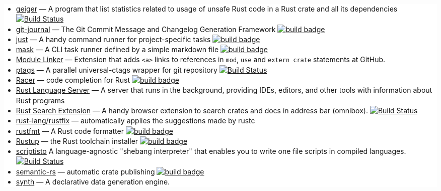 *   [geiger](https://github.com/rust-secure-code/cargo-geiger) — A program that list statistics related to usage of unsafe Rust code in a Rust crate and all its dependencies [![Build Status](https://camo.githubusercontent.com/310803f3bba4b95c7168d8cb191261d4bfc7e5b45e0dc6811f9514d9fbbca6b4/68747470733a2f2f6465762e617a7572652e636f6d2f636172676f2d6765696765722f636172676f2d6765696765722f5f617069732f6275696c642f7374617475732f727573742d7365637572652d636f64652e636172676f2d6765696765723f6272616e63684e616d653d6d6173746572)](https://dev.azure.com/cargo-geiger/cargo-geiger/_build/latest?definitionId=1&branchName=master)
*   [git-journal](https://github.com/saschagrunert/git-journal/) — The Git Commit Message and Changelog Generation Framework [![build badge](https://camo.githubusercontent.com/35ffecf6a10c38ec4feafaa46347bf3533e6ef26ca59b260f7512428bbb3999d/68747470733a2f2f6170692e7472617669732d63692e6f72672f7361736368616772756e6572742f6769742d6a6f75726e616c2e7376673f6272616e63683d6d6173746572)](https://travis-ci.org/saschagrunert/git-journal)
*   [just](https://github.com/casey/just) — A handy command runner for project-specific tasks [![build badge](https://camo.githubusercontent.com/45485a23220ff8a21d028c09737f26e3fda5b8ee6680111a117e21a213799a97/68747470733a2f2f6170692e7472617669732d63692e6f72672f63617365792f6a7573742e7376673f6272616e63683d6d6173746572)](https://travis-ci.org/casey/just)
*   [mask](https://github.com/jakedeichert/mask) — A CLI task runner defined by a simple markdown file [![build badge](https://github.com/jakedeichert/mask/workflows/CI/badge.svg?branch=master)](https://github.com/jakedeichert/mask/actions?query=workflow%3ACI)
*   [Module Linker](https://github.com/fiatjaf/module-linker) — Extension that adds `<a>` links to references in `mod`, `use` and `extern crate` statements at GitHub.
*   [ptags](https://github.com/dalance/ptags) — A parallel universal-ctags wrapper for git repository [![Build Status](https://camo.githubusercontent.com/e36db65cf29e4458a5aea4de28dcbedc9accf38339881761f67845ccfd657f9d/68747470733a2f2f6170692e7472617669732d63692e6f72672f64616c616e63652f70746167732e7376673f6272616e63683d6d6173746572)](https://travis-ci.org/dalance/ptags)
*   [Racer](https://github.com/racer-rust/racer) — code completion for Rust [![build badge](https://camo.githubusercontent.com/31bf19cfd309a1e3d330c6ba6d1aca098e14df751897a2068148e330b1db9ffa/68747470733a2f2f6170692e7472617669732d63692e6f72672f72616365722d727573742f72616365722e7376673f6272616e63683d6d6173746572)](https://travis-ci.org/racer-rust/racer)
*   [Rust Language Server](https://github.com/rust-lang/rls) — A server that runs in the background, providing IDEs, editors, and other tools with information about Rust programs
*   [Rust Search Extension](https://github.com/huhu/rust-search-extension) — A handy browser extension to search crates and docs in address bar (omnibox). [![Build Status](https://github.com/huhu/rust-search-extension/workflows/build/badge.svg?branch=master)](https://github.com/huhu/rust-search-extension/actions)
*   [rust-lang/rustfix](https://github.com/rust-lang/rustfix) — automatically applies the suggestions made by rustc
*   [rustfmt](https://github.com/rust-lang/rustfmt) — A Rust code formatter [![build badge](https://camo.githubusercontent.com/eb08f9eea210788950cb201ebd6bcec3734e91cfe21338c9e9acaa9b6adc2865/68747470733a2f2f6170692e7472617669732d63692e636f6d2f727573742d6c616e672f72757374666d742e7376673f6272616e63683d6d6173746572)](https://app.travis-ci.com/github/rust-lang/rustfmt)
*   [Rustup](https://github.com/rust-lang/rustup) — the Rust toolchain installer [![build badge](https://github.com/rust-lang/rustup/workflows/Linux%20(master)/badge.svg?branch=master)](https://github.com/rust-lang/rustup/actions)
*   [scriptisto](https://github.com/igor-petruk/scriptisto) A language-agnostic "shebang interpreter" that enables you to write one file scripts in compiled languages. [![Build Status](https://camo.githubusercontent.com/4f2cefababb4a6967d961ff47b0030907c3a01ef5955b4c2bbe66701cd4e1127/68747470733a2f2f636c6f75642e64726f6e652e696f2f6170692f6261646765732f69676f722d70657472756b2f7363726970746973746f2f7374617475732e737667)](https://cloud.drone.io/igor-petruk/scriptisto)
*   [semantic-rs](https://github.com/semantic-rs/semantic-rs) — automatic crate publishing [![build badge](https://camo.githubusercontent.com/984ca105b23c12d76f646f4deb09972b264d3b551e11304c98badd87e59fe4b3/68747470733a2f2f6170692e7472617669732d63692e6f72672f73656d616e7469632d72732f73656d616e7469632d72732e7376673f6272616e63683d6d6173746572)](https://travis-ci.org/semantic-rs/semantic-rs)
*   [synth](https://github.com/getsynth/synth) — A declarative data generation engine.

